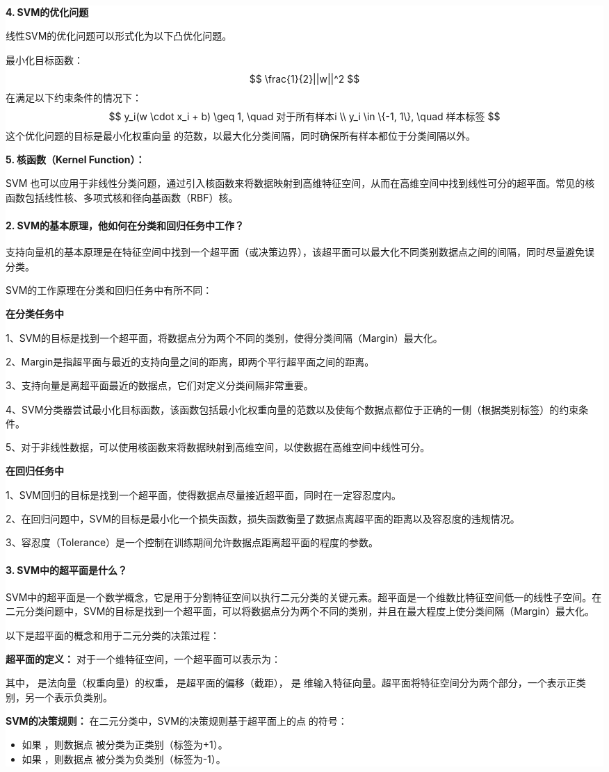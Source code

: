 **4. SVM的优化问题**

线性SVM的优化问题可以形式化为以下凸优化问题。

最小化目标函数：
$$
\frac{1}{2}||w||^2
$$
在满足以下约束条件的情况下：
$$
y_i(w \cdot x_i + b) \geq 1, \quad 对于所有样本i \\
y_i \in \{-1, 1\}, \quad 样本标签
$$
这个优化问题的目标是最小化权重向量 的范数，以最大化分类间隔，同时确保所有样本都位于分类间隔以外。

**5. 核函数（Kernel Function）：**

SVM 也可以应用于非线性分类问题，通过引入核函数来将数据映射到高维特征空间，从而在高维空间中找到线性可分的超平面。常见的核函数包括线性核、多项式核和径向基函数（RBF）核。

#### 2. SVM的基本原理，他如何在分类和回归任务中工作？

支持向量机的基本原理是在特征空间中找到一个超平面（或决策边界），该超平面可以最大化不同类别数据点之间的间隔，同时尽量避免误分类。

SVM的工作原理在分类和回归任务中有所不同：

**在分类任务中**

1、SVM的目标是找到一个超平面，将数据点分为两个不同的类别，使得分类间隔（Margin）最大化。

2、Margin是指超平面与最近的支持向量之间的距离，即两个平行超平面之间的距离。

3、支持向量是离超平面最近的数据点，它们对定义分类间隔非常重要。

4、SVM分类器尝试最小化目标函数，该函数包括最小化权重向量的范数以及使每个数据点都位于正确的一侧（根据类别标签）的约束条件。

5、对于非线性数据，可以使用核函数来将数据映射到高维空间，以使数据在高维空间中线性可分。

**在回归任务中**

1、SVM回归的目标是找到一个超平面，使得数据点尽量接近超平面，同时在一定容忍度内。

2、在回归问题中，SVM的目标是最小化一个损失函数，损失函数衡量了数据点离超平面的距离以及容忍度的违规情况。

3、容忍度（Tolerance）是一个控制在训练期间允许数据点距离超平面的程度的参数。

#### 3. SVM中的超平面是什么？

SVM中的超平面是一个数学概念，它是用于分割特征空间以执行二元分类的关键元素。超平面是一个维数比特征空间低一的线性子空间。在二元分类问题中，SVM的目标是找到一个超平面，可以将数据点分为两个不同的类别，并且在最大程度上使分类间隔（Margin）最大化。

以下是超平面的概念和用于二元分类的决策过程：

**超平面的定义：** 对于一个维特征空间，一个超平面可以表示为：



其中， 是法向量（权重向量）的权重， 是超平面的偏移（截距）， 是 维输入特征向量。超平面将特征空间分为两个部分，一个表示正类别，另一个表示负类别。

**SVM的决策规则：** 在二元分类中，SVM的决策规则基于超平面上的点 的符号：

- 如果 ，则数据点 被分类为正类别（标签为+1）。
- 如果 ，则数据点 被分类为负类别（标签为-1）。
